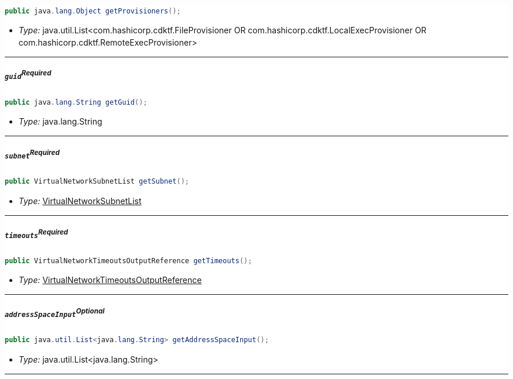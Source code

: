 ```java
public java.lang.Object getProvisioners();
```

- *Type:* java.util.List<com.hashicorp.cdktf.FileProvisioner OR com.hashicorp.cdktf.LocalExecProvisioner OR com.hashicorp.cdktf.RemoteExecProvisioner>

---

##### `guid`<sup>Required</sup> <a name="guid" id="@cdktf/provider-azurestack.virtualNetwork.VirtualNetwork.property.guid"></a>

```java
public java.lang.String getGuid();
```

- *Type:* java.lang.String

---

##### `subnet`<sup>Required</sup> <a name="subnet" id="@cdktf/provider-azurestack.virtualNetwork.VirtualNetwork.property.subnet"></a>

```java
public VirtualNetworkSubnetList getSubnet();
```

- *Type:* <a href="#@cdktf/provider-azurestack.virtualNetwork.VirtualNetworkSubnetList">VirtualNetworkSubnetList</a>

---

##### `timeouts`<sup>Required</sup> <a name="timeouts" id="@cdktf/provider-azurestack.virtualNetwork.VirtualNetwork.property.timeouts"></a>

```java
public VirtualNetworkTimeoutsOutputReference getTimeouts();
```

- *Type:* <a href="#@cdktf/provider-azurestack.virtualNetwork.VirtualNetworkTimeoutsOutputReference">VirtualNetworkTimeoutsOutputReference</a>

---

##### `addressSpaceInput`<sup>Optional</sup> <a name="addressSpaceInput" id="@cdktf/provider-azurestack.virtualNetwork.VirtualNetwork.property.addressSpaceInput"></a>

```java
public java.util.List<java.lang.String> getAddressSpaceInput();
```

- *Type:* java.util.List<java.lang.String>

---
